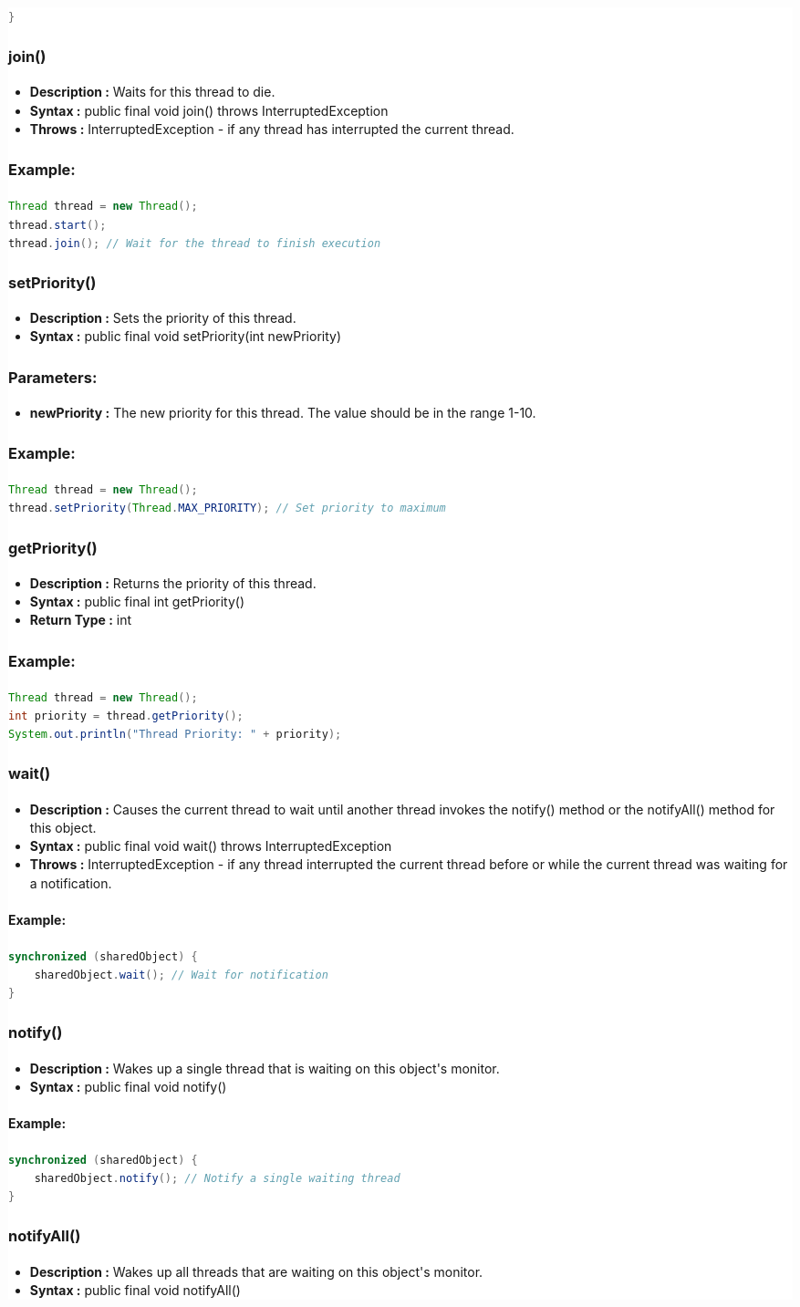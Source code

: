 ```java
}
```

### join()
- **Description :** Waits for this thread to die.
- **Syntax :** public final void join() throws InterruptedException
- **Throws :** InterruptedException - if any thread has interrupted the current thread.
### Example:
```java
Thread thread = new Thread();
thread.start();
thread.join(); // Wait for the thread to finish execution
```
### setPriority()
- **Description :** Sets the priority of this thread.
- **Syntax :** public final void setPriority(int newPriority)
### Parameters:
- **newPriority :** The new priority for this thread. The value should be in the range 1-10.
### Example:
```java
Thread thread = new Thread();
thread.setPriority(Thread.MAX_PRIORITY); // Set priority to maximum
```
### getPriority()
- **Description :** Returns the priority of this thread.
- **Syntax :** public final int getPriority()
- **Return Type :** int
### Example:
```java
Thread thread = new Thread();
int priority = thread.getPriority();
System.out.println("Thread Priority: " + priority);
```
### wait()
- **Description :**  Causes the current thread to wait until another thread invokes the notify() method or the notifyAll() method for this object.
- **Syntax :** public final void wait() throws InterruptedException
- **Throws :** InterruptedException - if any thread interrupted the current thread before or while the current thread was waiting for a notification.
#### Example:
```java
synchronized (sharedObject) {
    sharedObject.wait(); // Wait for notification
}
```
### notify()
- **Description :** Wakes up a single thread that is waiting on this object's monitor.
- **Syntax :** public final void notify()
#### Example:
```java
synchronized (sharedObject) {
    sharedObject.notify(); // Notify a single waiting thread
}
```
### notifyAll()
- **Description :** Wakes up all threads that are waiting on this object's monitor.
- **Syntax :** public final void notifyAll()
